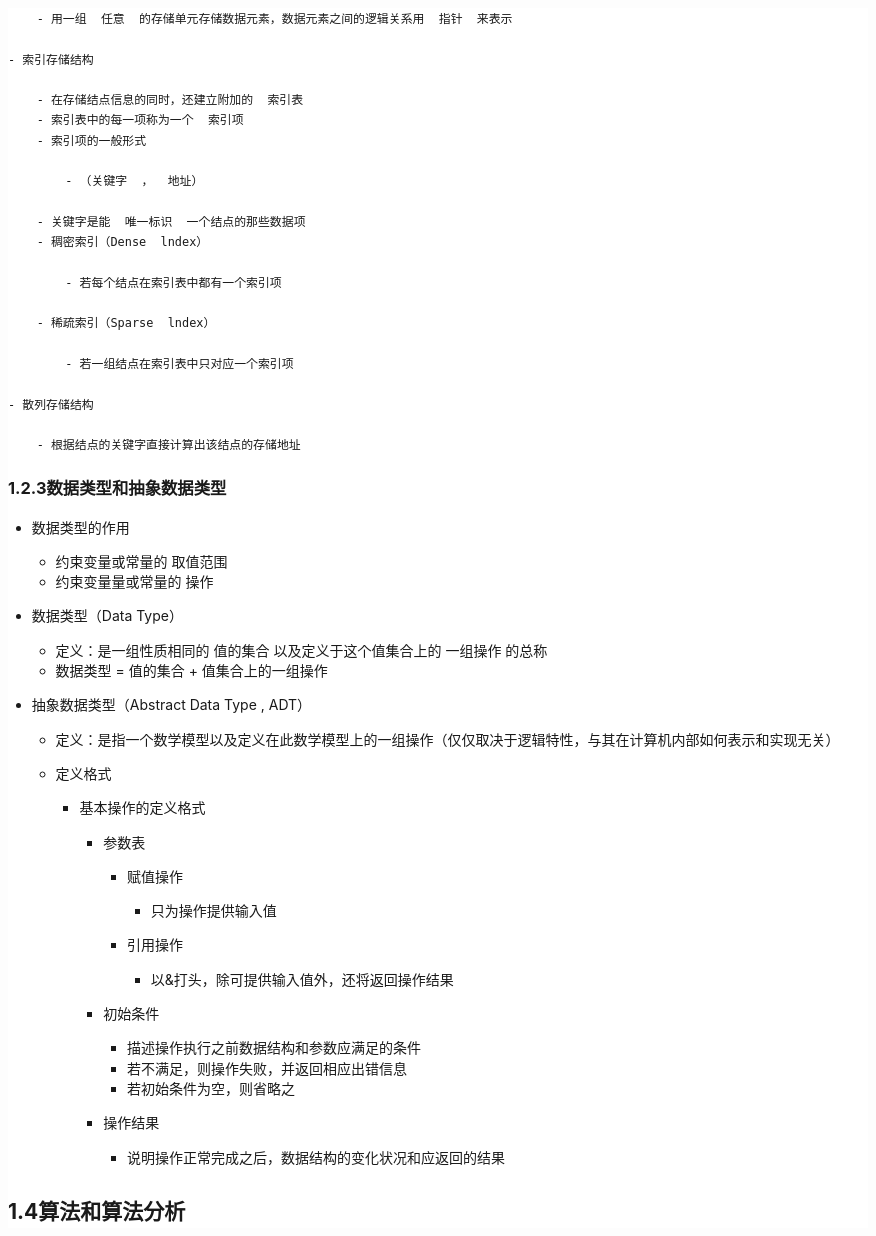		- 用一组  任意  的存储单元存储数据元素，数据元素之间的逻辑关系用  指针  来表示

	- 索引存储结构

		- 在存储结点信息的同时，还建立附加的  索引表
		- 索引表中的每一项称为一个  索引项
		- 索引项的一般形式

			- （关键字  ，  地址）

		- 关键字是能  唯一标识  一个结点的那些数据项
		- 稠密索引（Dense  lndex）

			- 若每个结点在索引表中都有一个索引项

		- 稀疏索引（Sparse  lndex）

			- 若一组结点在索引表中只对应一个索引项

	- 散列存储结构

		- 根据结点的关键字直接计算出该结点的存储地址

### 1.2.3数据类型和抽象数据类型

- 数据类型的作用

	- 约束变量或常量的  取值范围
	- 约束变量量或常量的 操作

- 数据类型（Data  Type）

	- 定义：是一组性质相同的  值的集合  以及定义于这个值集合上的  一组操作  的总称
	- 数据类型  =  值的集合  +  值集合上的一组操作 

- 抽象数据类型（Abstract  Data  Type  ,  ADT）

	- 定义：是指一个数学模型以及定义在此数学模型上的一组操作（仅仅取决于逻辑特性，与其在计算机内部如何表示和实现无关）
	- 定义格式

		- 基本操作的定义格式

			- 参数表

				- 赋值操作

					- 只为操作提供输入值

				- 引用操作

					- 以&打头，除可提供输入值外，还将返回操作结果

			- 初始条件

				- 描述操作执行之前数据结构和参数应满足的条件
				- 若不满足，则操作失败，并返回相应出错信息
				- 若初始条件为空，则省略之

			- 操作结果

				- 说明操作正常完成之后，数据结构的变化状况和应返回的结果

## 1.4算法和算法分析

